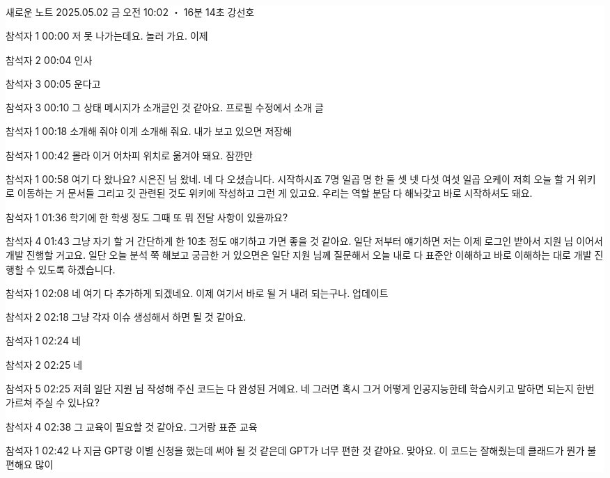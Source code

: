﻿새로운 노트
2025.05.02 금 오전 10:02 ・ 16분 14초
강선호


참석자 1 00:00
저 못 나가는데요. 놀러 가요. 이제

참석자 2 00:04
인사

참석자 3 00:05
운다고

참석자 3 00:10
그 상태 메시지가 소개글인 것 같아요. 프로필 수정에서 소개 글

참석자 1 00:18
소개해 줘야 이게 소개해 줘요. 내가 보고 있으면 저장해

참석자 1 00:42
몰라 이거 어차피 위치로 옮겨야 돼요. 잠깐만

참석자 1 00:58
여기 다 왔나요? 시은진 님 왔네. 네 다 오셨습니다.
시작하시죠 7명 일곱 명 한 둘 셋 넷 다섯 여섯 일곱 오케이 저희 오늘 할 거 위키로 이동하는 거 문서들 그리고 깃 관련된 것도 위키에 작성하고 그런 게 있고요.
우리는 역할 분담 다 해놔갖고 바로 시작하셔도 돼요.

참석자 1 01:36
학기에 한 학생 정도 그때 또 뭐 전달 사항이 있을까요?

참석자 4 01:43
그냥 자기 할 거 간단하게 한 10초 정도 얘기하고 가면 좋을 것 같아요.
일단 저부터 얘기하면 저는 이제 로그인 받아서 지원 님 이어서 개발 진행할 거고요.
일단 오늘 분석 쭉 해보고 궁금한 거 있으면은 일단 지원 님께 질문해서 오늘 내로 다 표준안 이해하고 바로 이해하는 대로 개발 진행할 수 있도록 하겠습니다.

참석자 1 02:08
네 여기 다 추가하게 되겠네요. 이제 여기서 바로 될 거 내려 되는구나.
업데이트

참석자 2 02:18
그냥 각자 이슈 생성해서 하면 될 것 같아요.

참석자 1 02:24
네

참석자 2 02:25
네

참석자 5 02:25
저희 일단 지원 님 작성해 주신 코드는 다 완성된 거예요.
네 그러면 혹시 그거 어떻게 인공지능한테 학습시키고 말하면 되는지 한번 가르쳐 주실 수 있나요?

참석자 4 02:38
그 교육이 필요할 것 같아요. 그거랑 표준 교육

참석자 1 02:42
나 지금 GPT랑 이별 신청을 했는데 써야 될 것 같은데 GPT가 너무 편한 것 같아요.
맞아요. 이 코드는 잘해줬는데 클래드가 뭔가 불편해요 많이
